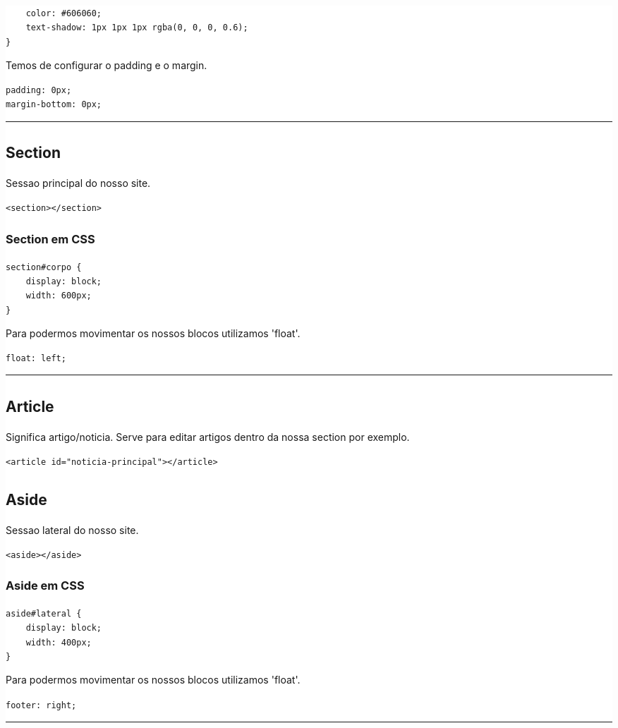 ```
    color: #606060;
    text-shadow: 1px 1px 1px rgba(0, 0, 0, 0.6);
}
```
Temos de configurar o padding e o margin.
```
padding: 0px;
margin-bottom: 0px;
```
---

## Section
Sessao principal do nosso site.
```
<section></section>
```

### Section em CSS
```
section#corpo {
    display: block;
    width: 600px;
}
```
Para podermos movimentar os nossos blocos utilizamos 'float'.
```
float: left;
```
---

## Article
Significa artigo/noticia. Serve para editar artigos dentro da nossa section por exemplo.
```
<article id="noticia-principal"></article>
```

## Aside
Sessao lateral do nosso site.
```
<aside></aside>
```

### Aside em CSS
```
aside#lateral {
    display: block;
    width: 400px;
}
```
Para podermos movimentar os nossos blocos utilizamos 'float'.
```
footer: right;
```
---
